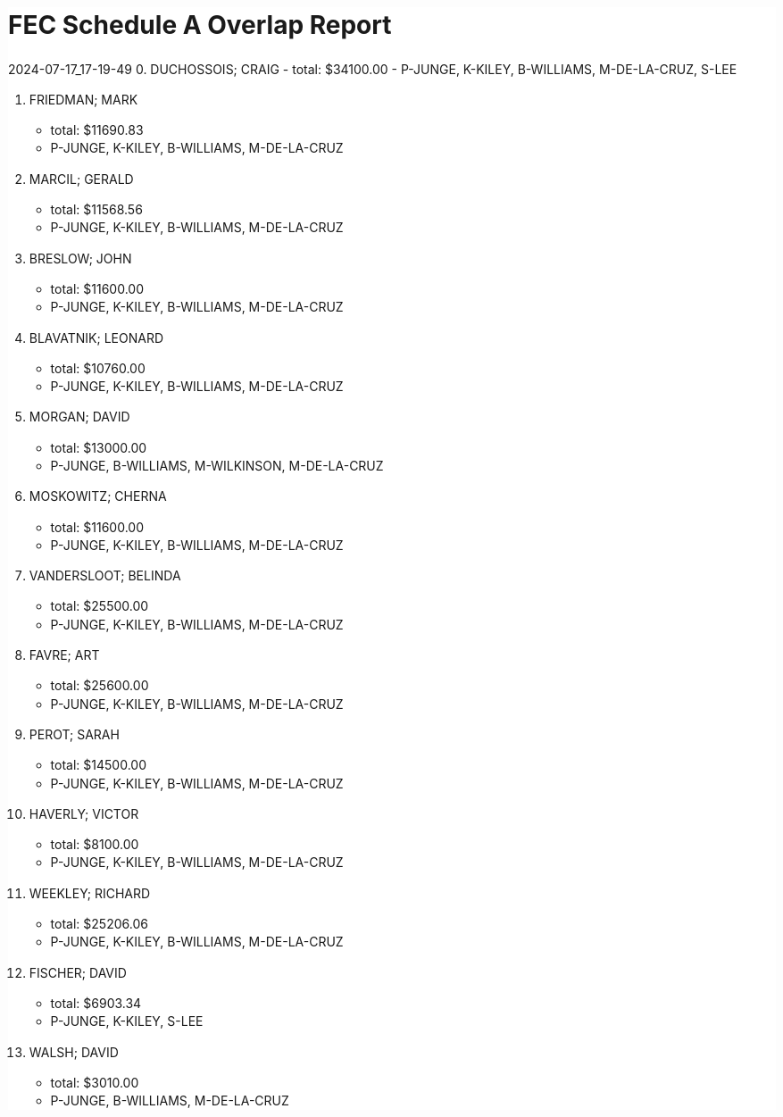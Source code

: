 # FEC Schedule A Overlap Report

2024-07-17_17-19-49
0. DUCHOSSOIS; CRAIG
	- total: $34100.00
	- P-JUNGE, K-KILEY, B-WILLIAMS, M-DE-LA-CRUZ, S-LEE

1. FRIEDMAN; MARK
	- total: $11690.83
	- P-JUNGE, K-KILEY, B-WILLIAMS, M-DE-LA-CRUZ

2. MARCIL; GERALD
	- total: $11568.56
	- P-JUNGE, K-KILEY, B-WILLIAMS, M-DE-LA-CRUZ

3. BRESLOW; JOHN
	- total: $11600.00
	- P-JUNGE, K-KILEY, B-WILLIAMS, M-DE-LA-CRUZ

4. BLAVATNIK; LEONARD
	- total: $10760.00
	- P-JUNGE, K-KILEY, B-WILLIAMS, M-DE-LA-CRUZ

5. MORGAN; DAVID
	- total: $13000.00
	- P-JUNGE, B-WILLIAMS, M-WILKINSON, M-DE-LA-CRUZ

6. MOSKOWITZ; CHERNA
	- total: $11600.00
	- P-JUNGE, K-KILEY, B-WILLIAMS, M-DE-LA-CRUZ

7. VANDERSLOOT; BELINDA
	- total: $25500.00
	- P-JUNGE, K-KILEY, B-WILLIAMS, M-DE-LA-CRUZ

8. FAVRE; ART
	- total: $25600.00
	- P-JUNGE, K-KILEY, B-WILLIAMS, M-DE-LA-CRUZ

9. PEROT; SARAH
	- total: $14500.00
	- P-JUNGE, K-KILEY, B-WILLIAMS, M-DE-LA-CRUZ

10. HAVERLY; VICTOR
	- total: $8100.00
	- P-JUNGE, K-KILEY, B-WILLIAMS, M-DE-LA-CRUZ

11. WEEKLEY; RICHARD
	- total: $25206.06
	- P-JUNGE, K-KILEY, B-WILLIAMS, M-DE-LA-CRUZ

12. FISCHER; DAVID
	- total: $6903.34
	- P-JUNGE, K-KILEY, S-LEE

13. WALSH; DAVID
	- total: $3010.00
	- P-JUNGE, B-WILLIAMS, M-DE-LA-CRUZ
